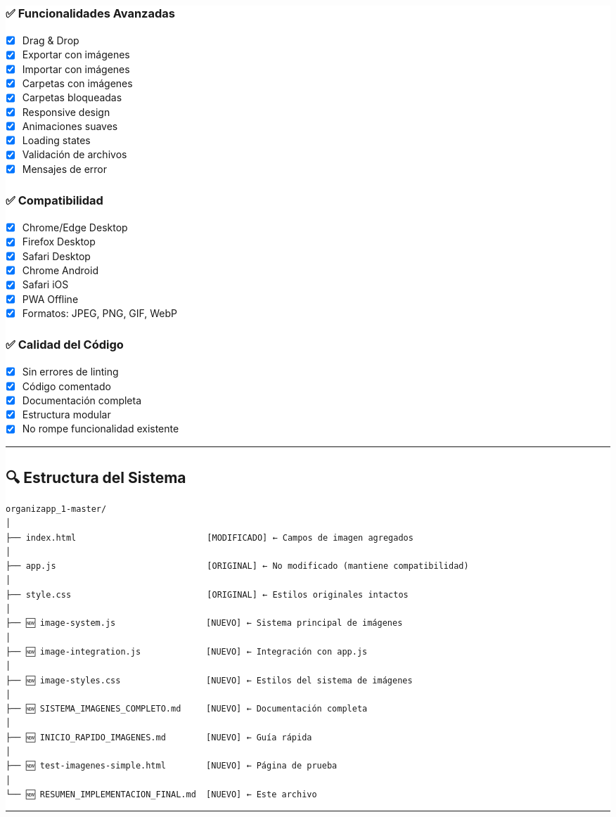 ### ✅ Funcionalidades Avanzadas
- [x] Drag & Drop
- [x] Exportar con imágenes
- [x] Importar con imágenes
- [x] Carpetas con imágenes
- [x] Carpetas bloqueadas
- [x] Responsive design
- [x] Animaciones suaves
- [x] Loading states
- [x] Validación de archivos
- [x] Mensajes de error

### ✅ Compatibilidad
- [x] Chrome/Edge Desktop
- [x] Firefox Desktop
- [x] Safari Desktop
- [x] Chrome Android
- [x] Safari iOS
- [x] PWA Offline
- [x] Formatos: JPEG, PNG, GIF, WebP

### ✅ Calidad del Código
- [x] Sin errores de linting
- [x] Código comentado
- [x] Documentación completa
- [x] Estructura modular
- [x] No rompe funcionalidad existente

---

## 🔍 Estructura del Sistema

```
organizapp_1-master/
│
├── index.html                          [MODIFICADO] ← Campos de imagen agregados
│
├── app.js                              [ORIGINAL] ← No modificado (mantiene compatibilidad)
│
├── style.css                           [ORIGINAL] ← Estilos originales intactos
│
├── 🆕 image-system.js                  [NUEVO] ← Sistema principal de imágenes
│
├── 🆕 image-integration.js             [NUEVO] ← Integración con app.js
│
├── 🆕 image-styles.css                 [NUEVO] ← Estilos del sistema de imágenes
│
├── 🆕 SISTEMA_IMAGENES_COMPLETO.md     [NUEVO] ← Documentación completa
│
├── 🆕 INICIO_RAPIDO_IMAGENES.md        [NUEVO] ← Guía rápida
│
├── 🆕 test-imagenes-simple.html        [NUEVO] ← Página de prueba
│
└── 🆕 RESUMEN_IMPLEMENTACION_FINAL.md  [NUEVO] ← Este archivo
```

---
